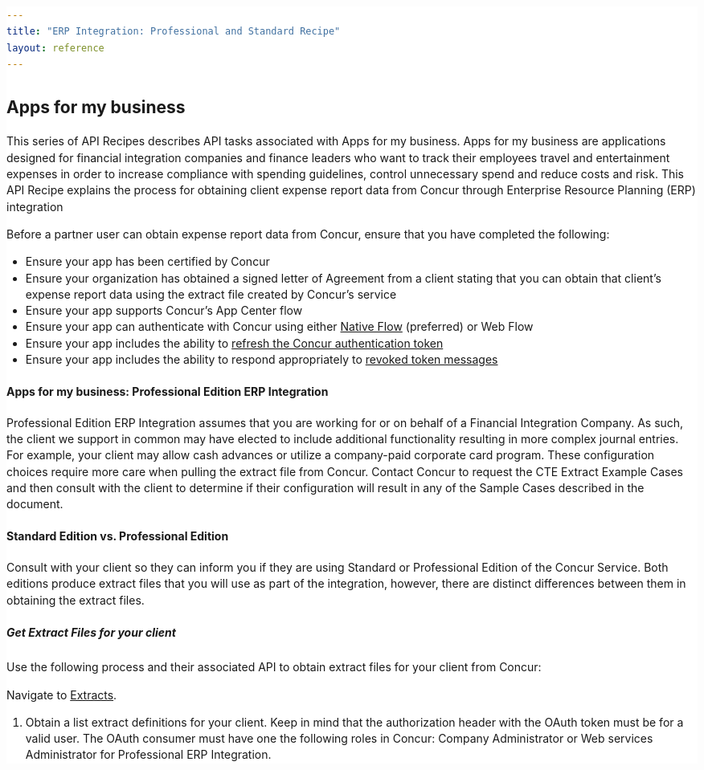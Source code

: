 ```yaml
---
title: "ERP Integration: Professional and Standard Recipe"
layout: reference
---
```

## Apps for my business

This series of API Recipes describes API tasks associated with Apps for my business. Apps for my business are applications designed for financial integration companies and finance leaders who want to track their employees travel and entertainment expenses in order to increase compliance with spending guidelines, control unnecessary spend and reduce costs and risk. This API Recipe explains the process for obtaining client expense report data from Concur through Enterprise Resource Planning (ERP) integration

Before a partner user can obtain expense report data from Concur, ensure that you have completed the following:

- Ensure your app has been certified by Concur
- Ensure your organization has obtained a signed letter of Agreement from a client stating that you can obtain that client’s expense report data using the extract file created by Concur’s service
- Ensure your app supports Concur’s App Center flow
- Ensure your app can authenticate with Concur using either [Native Flow](https://developer.concur.com/api-reference/authentication/authentication.html#native) (preferred) or Web Flow
- Ensure your app includes the ability to [refresh the Concur authentication token](https://developer.concur.com/api-reference/authentication/authentication.html#refreshing-access-token)
- Ensure your app includes the ability to respond appropriately to [revoked token messages](https://developer.concur.com/api-reference/authentication/authentication.html#revoke-single-access-token)

#### Apps for my business: Professional Edition ERP Integration
Professional Edition ERP Integration assumes that you are working for or on behalf of a Financial Integration Company. As such, the client we support in common may have elected to include additional functionality resulting in more complex journal entries. For example, your client may allow cash advances or utilize a company-paid corporate card program. These configuration choices require more care when pulling the extract file from Concur. Contact Concur to request the CTE Extract Example Cases and then consult with the client to determine if their configuration will result in any of the Sample Cases described in the document.


#### Standard Edition vs. Professional Edition
Consult with your client so they can inform you if they are using Standard or Professional Edition of the Concur Service.  Both editions produce extract files that you will use as part of the integration, however, there are distinct differences between them in obtaining the extract files.

##### Get Extract Files for your client

Use the following process and their associated API to obtain extract files for your client from Concur:

Navigate to [Extracts](https://developer.concur.com/api-reference/common/extracts/extracts.html).

1.  Obtain a list extract definitions for your client. Keep in mind that the authorization header with the OAuth token must be for a valid user. The OAuth consumer must have one the following roles in Concur: Company Administrator or Web services Administrator for Professional ERP Integration.
